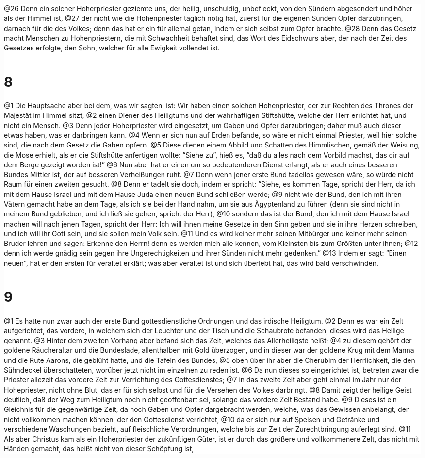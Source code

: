 @26 Denn ein solcher Hoherpriester geziemte uns, der heilig, unschuldig, unbefleckt, von den Sündern abgesondert und höher als der Himmel ist, 
@27 der nicht wie die Hohenpriester täglich nötig hat, zuerst für die eigenen Sünden Opfer darzubringen, darnach für die des Volkes; denn das hat er ein für allemal getan, indem er sich selbst zum Opfer brachte. 
@28 Denn das Gesetz macht Menschen zu Hohenpriestern, die mit Schwachheit behaftet sind, das Wort des Eidschwurs aber, der nach der Zeit des Gesetzes erfolgte, den Sohn, welcher für alle Ewigkeit vollendet ist. 

# 8 
@1 Die Hauptsache aber bei dem, was wir sagten, ist: Wir haben einen solchen Hohenpriester, der zur Rechten des Thrones der Majestät im Himmel sitzt, 
@2 einen Diener des Heiligtums und der wahrhaftigen Stiftshütte, welche der Herr errichtet hat, und nicht ein Mensch. 
@3 Denn jeder Hoherpriester wird eingesetzt, um Gaben und Opfer darzubringen; daher muß auch dieser etwas haben, was er darbringen kann. 
@4 Wenn er sich nun auf Erden befände, so wäre er nicht einmal Priester, weil hier solche sind, die nach dem Gesetz die Gaben opfern. 
@5 Diese dienen einem Abbild und Schatten des Himmlischen, gemäß der Weisung, die Mose erhielt, als er die Stiftshütte anfertigen wollte: “Siehe zu”, hieß es, “daß du alles nach dem Vorbild machst, das dir auf dem Berge gezeigt worden ist!” 
@6 Nun aber hat er einen um so bedeutenderen Dienst erlangt, als er auch eines besseren Bundes Mittler ist, der auf besseren Verheißungen ruht. 
@7 Denn wenn jener erste Bund tadellos gewesen wäre, so würde nicht Raum für einen zweiten gesucht. 
@8 Denn er tadelt sie doch, indem er spricht: “Siehe, es kommen Tage, spricht der Herr, da ich mit dem Hause Israel und mit dem Hause Juda einen neuen Bund schließen werde; 
@9 nicht wie der Bund, den ich mit ihren Vätern gemacht habe an dem Tage, als ich sie bei der Hand nahm, um sie aus Ägyptenland zu führen (denn sie sind nicht in meinem Bund geblieben, und ich ließ sie gehen, spricht der Herr), 
@10 sondern das ist der Bund, den ich mit dem Hause Israel machen will nach jenen Tagen, spricht der Herr: Ich will ihnen meine Gesetze in den Sinn geben und sie in ihre Herzen schreiben, und ich will ihr Gott sein, und sie sollen mein Volk sein. 
@11 Und es wird keiner mehr seinen Mitbürger und keiner mehr seinen Bruder lehren und sagen: Erkenne den Herrn! denn es werden mich alle kennen, vom Kleinsten bis zum Größten unter ihnen; 
@12 denn ich werde gnädig sein gegen ihre Ungerechtigkeiten und ihrer Sünden nicht mehr gedenken.” 
@13 Indem er sagt: “Einen neuen”, hat er den ersten für veraltet erklärt; was aber veraltet ist und sich überlebt hat, das wird bald verschwinden. 

# 9 
@1 Es hatte nun zwar auch der erste Bund gottesdienstliche Ordnungen und das irdische Heiligtum. 
@2 Denn es war ein Zelt aufgerichtet, das vordere, in welchem sich der Leuchter und der Tisch und die Schaubrote befanden; dieses wird das Heilige genannt. 
@3 Hinter dem zweiten Vorhang aber befand sich das Zelt, welches das Allerheiligste heißt; 
@4 zu diesem gehört der goldene Räucheraltar und die Bundeslade, allenthalben mit Gold überzogen, und in dieser war der goldene Krug mit dem Manna und die Rute Aarons, die geblüht hatte, und die Tafeln des Bundes; 
@5 oben über ihr aber die Cherubim der Herrlichkeit, die den Sühndeckel überschatteten, worüber jetzt nicht im einzelnen zu reden ist. 
@6 Da nun dieses so eingerichtet ist, betreten zwar die Priester allezeit das vordere Zelt zur Verrichtung des Gottesdienstes; 
@7 in das zweite Zelt aber geht einmal im Jahr nur der Hohepriester, nicht ohne Blut, das er für sich selbst und für die Versehen des Volkes darbringt. 
@8 Damit zeigt der heilige Geist deutlich, daß der Weg zum Heiligtum noch nicht geoffenbart sei, solange das vordere Zelt Bestand habe. 
@9 Dieses ist ein Gleichnis für die gegenwärtige Zeit, da noch Gaben und Opfer dargebracht werden, welche, was das Gewissen anbelangt, den nicht vollkommen machen können, der den Gottesdienst verrichtet, 
@10 da er sich nur auf Speisen und Getränke und verschiedene Waschungen bezieht, auf fleischliche Verordnungen, welche bis zur Zeit der Zurechtbringung auferlegt sind. 
@11 Als aber Christus kam als ein Hoherpriester der zukünftigen Güter, ist er durch das größere und vollkommenere Zelt, das nicht mit Händen gemacht, das heißt nicht von dieser Schöpfung ist, 